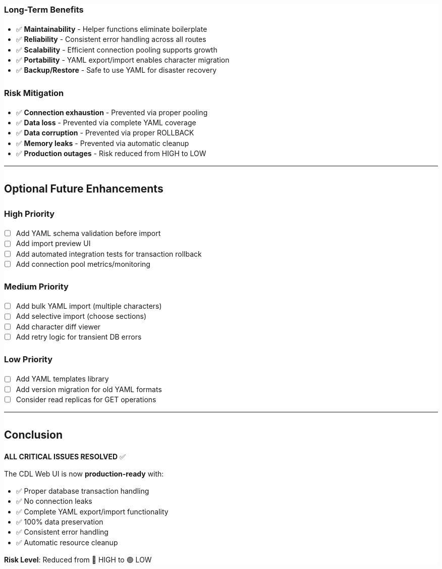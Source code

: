 ### Long-Term Benefits
- ✅ **Maintainability** - Helper functions eliminate boilerplate
- ✅ **Reliability** - Consistent error handling across all routes
- ✅ **Scalability** - Efficient connection pooling supports growth
- ✅ **Portability** - YAML export/import enables character migration
- ✅ **Backup/Restore** - Safe to use YAML for disaster recovery

### Risk Mitigation
- ✅ **Connection exhaustion** - Prevented via proper pooling
- ✅ **Data loss** - Prevented via complete YAML coverage
- ✅ **Data corruption** - Prevented via proper ROLLBACK
- ✅ **Memory leaks** - Prevented via automatic cleanup
- ✅ **Production outages** - Risk reduced from HIGH to LOW

---

## Optional Future Enhancements

### High Priority
- [ ] Add YAML schema validation before import
- [ ] Add import preview UI
- [ ] Add automated integration tests for transaction rollback
- [ ] Add connection pool metrics/monitoring

### Medium Priority
- [ ] Add bulk YAML import (multiple characters)
- [ ] Add selective import (choose sections)
- [ ] Add character diff viewer
- [ ] Add retry logic for transient DB errors

### Low Priority
- [ ] Add YAML templates library
- [ ] Add version migration for old YAML formats
- [ ] Consider read replicas for GET operations

---

## Conclusion

**ALL CRITICAL ISSUES RESOLVED** ✅

The CDL Web UI is now **production-ready** with:
- ✅ Proper database transaction handling
- ✅ No connection leaks
- ✅ Complete YAML export/import functionality
- ✅ 100% data preservation
- ✅ Consistent error handling
- ✅ Automatic resource cleanup

**Risk Level**: Reduced from 🔴 HIGH to 🟢 LOW
